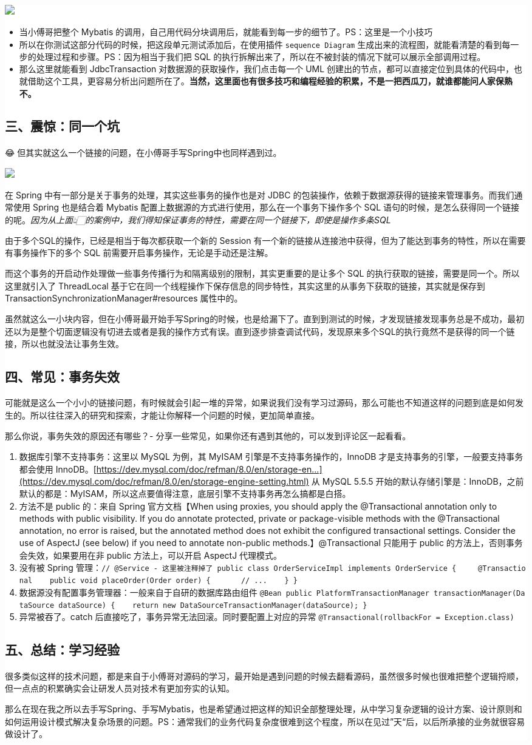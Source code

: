 ![](https://bugstack.cn/images/article/spring/source-code-220624-06.png)

- 当小傅哥把整个 Mybatis 的调用，自己用代码分块调用后，就能看到每一步的细节了。PS：这里是一个小技巧
- 所以在你测试这部分代码的时候，把这段单元测试添加后，在使用插件 `sequence Diagram` 生成出来的流程图，就能看清楚的看到每一步的处理过程和步骤。PS：因为相当于我们把 SQL 的执行拆解出来了，所以在不被封装的情况下就可以展示全部调用过程。
- 那么这里就能看到 JdbcTransaction 对数据源的获取操作，我们点击每一个 UML 创建出的节点，都可以直接定位到具体的代码中，也就借助这个工具，更容易分析出问题所在了。**当然，这里面也有很多技巧和编程经验的积累，不是一把西瓜刀，就谁都能问人家保熟不。**

## 三、震惊：同一个坑

😂 但其实就这么一个链接的问题，在小傅哥手写Spring中也同样遇到过。

![](https://bugstack.cn/images/article/spring/source-code-220624-04.png)

在 Spring 中有一部分是关于事务的处理，其实这些事务的操作也是对 JDBC 的包装操作，依赖于数据源获得的链接来管理事务。而我们通常使用 Spring 也是结合着 Mybatis 配置上数据源的方式进行使用，那么在一个事务下操作多个 SQL 语句的时候，是怎么获得同一个链接的呢。*因为从上面👆🏻的案例中，我们得知保证事务的特性，需要在同一个链接下，即使是操作多条SQL*

由于多个SQL的操作，已经是相当于每次都获取一个新的 Session 有一个新的链接从连接池中获得，但为了能达到事务的特性，所以在需要有事务操作下的多个 SQL 前需要开启事务操作，无论是手动还是注解。

而这个事务的开启动作处理做一些事务传播行为和隔离级别的限制，其实更重要的是让多个 SQL 的执行获取的链接，需要是同一个。所以这里就引入了 ThreadLocal 基于它在同一个线程操作下保存信息的同步特性，其实这里的从事务下获取的链接，其实就是保存到 TransactionSynchronizationManager#resources 属性中的。

虽然就这么一小块内容，但在小傅哥最开始手写Spring的时候，也是给漏下了。直到到测试的时候，才发现链接发现事务总是不成功，最初还以为是整个切面逻辑没有切进去或者是我的操作方式有误。直到逐步排查调试代码，发现原来多个SQL的执行竟然不是获得的同一个链接，所以也就没法让事务生效。

## 四、常见：事务失效

可能就是这么一个小小的链接问题，有时候就会引起一堆的异常，如果说我们没有学习过源码，那么可能也不知道这样的问题到底是如何发生的。所以往往深入的研究和探索，才能让你解释一个问题的时候，更加简单直接。

那么你说，事务失效的原因还有哪些？- 分享一些常见，如果你还有遇到其他的，可以发到评论区一起看看。

1. 数据库引擎不支持事务：这里以 MySQL 为例，其 MyISAM 引擎是不支持事务操作的，InnoDB 才是支持事务的引擎，一般要支持事务都会使用 InnoDB。[https://dev.mysql.com/doc/refman/8.0/en/storage-en...](https://dev.mysql.com/doc/refman/8.0/en/storage-engine-setting.html) 从 MySQL 5.5.5 开始的默认存储引擎是：InnoDB，之前默认的都是：MyISAM，所以这点要值得注意，底层引擎不支持事务再怎么搞都是白搭。
2. 方法不是 public 的：来自 Spring 官方文档【When using proxies, you should apply the @Transactional annotation only to methods with public visibility. If you do annotate protected, private or package-visible methods with the @Transactional annotation, no error is raised, but the annotated method does not exhibit the configured transactional settings. Consider the use of AspectJ (see below) if you need to annotate non-public methods.】@Transactional 只能用于 public 的方法上，否则事务会失效，如果要用在非 public 方法上，可以开启 AspectJ 代理模式。 
3. 没有被 Spring 管理：```// @Service - 这里被注释掉了 public class OrderServiceImpl implements OrderService {     @Transactional    public void placeOrder(Order order) {    	// ...    } }```
4. 数据源没有配置事务管理器：一般来自于自研的数据库路由组件 ```@Bean public PlatformTransactionManager transactionManager(DataSource dataSource) {    return new DataSourceTransactionManager(dataSource); }``` 
5. 异常被吞了。catch 后直接吃了，事务异常无法回滚。同时要配置上对应的异常 ```@Transactional(rollbackFor = Exception.class)```

## 五、总结：学习经验

很多类似这样的技术问题，都是来自于小傅哥对源码的学习，最开始是遇到问题的时候去翻看源码，虽然很多时候也很难把整个逻辑捋顺，但一点点的积累确实会让研发人员对技术有更加夯实的认知。

那么在现在我之所以去手写Spring、手写Mybatis，也是希望通过把这样的知识全部整理处理，从中学习复杂逻辑的设计方案、设计原则和如何运用设计模式解决复杂场景的问题。PS：通常我们的业务代码复杂度很难到这个程度，所以在见过”天“后，以后所承接的业务就很容易做设计了。
